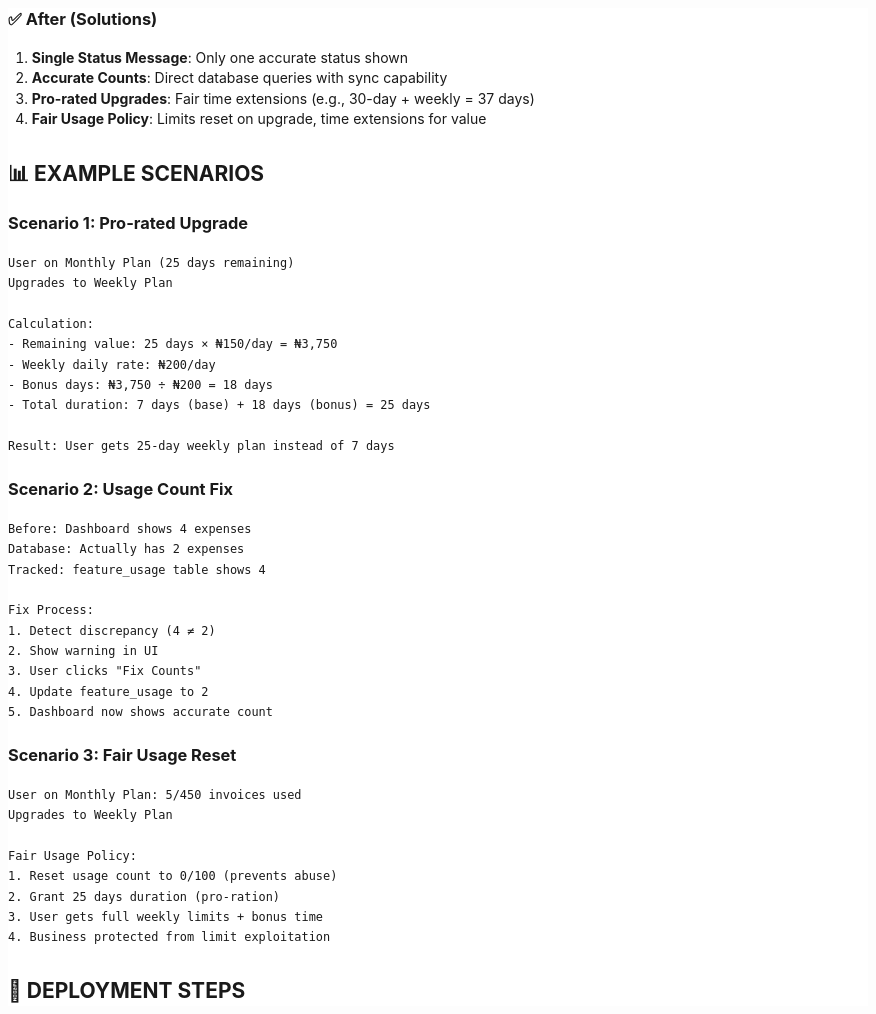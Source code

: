 ### ✅ **After (Solutions)**
1. **Single Status Message**: Only one accurate status shown
2. **Accurate Counts**: Direct database queries with sync capability
3. **Pro-rated Upgrades**: Fair time extensions (e.g., 30-day + weekly = 37 days)
4. **Fair Usage Policy**: Limits reset on upgrade, time extensions for value

## 📊 **EXAMPLE SCENARIOS**

### Scenario 1: Pro-rated Upgrade
```
User on Monthly Plan (25 days remaining)
Upgrades to Weekly Plan

Calculation:
- Remaining value: 25 days × ₦150/day = ₦3,750
- Weekly daily rate: ₦200/day
- Bonus days: ₦3,750 ÷ ₦200 = 18 days
- Total duration: 7 days (base) + 18 days (bonus) = 25 days

Result: User gets 25-day weekly plan instead of 7 days
```

### Scenario 2: Usage Count Fix
```
Before: Dashboard shows 4 expenses
Database: Actually has 2 expenses
Tracked: feature_usage table shows 4

Fix Process:
1. Detect discrepancy (4 ≠ 2)
2. Show warning in UI
3. User clicks "Fix Counts"
4. Update feature_usage to 2
5. Dashboard now shows accurate count
```

### Scenario 3: Fair Usage Reset
```
User on Monthly Plan: 5/450 invoices used
Upgrades to Weekly Plan

Fair Usage Policy:
1. Reset usage count to 0/100 (prevents abuse)
2. Grant 25 days duration (pro-ration)
3. User gets full weekly limits + bonus time
4. Business protected from limit exploitation
```

## 🚀 **DEPLOYMENT STEPS**
